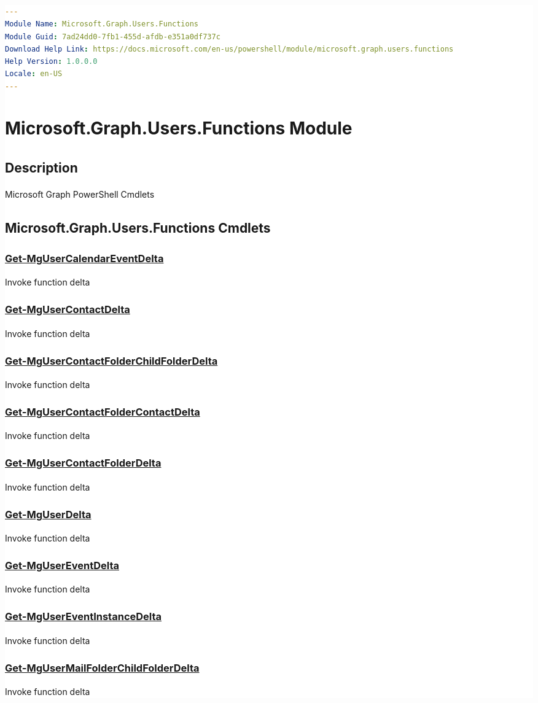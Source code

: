 ```yaml
---
Module Name: Microsoft.Graph.Users.Functions
Module Guid: 7ad24dd0-7fb1-455d-afdb-e351a0df737c
Download Help Link: https://docs.microsoft.com/en-us/powershell/module/microsoft.graph.users.functions
Help Version: 1.0.0.0
Locale: en-US
---
```


# Microsoft.Graph.Users.Functions Module
## Description
Microsoft Graph PowerShell Cmdlets

## Microsoft.Graph.Users.Functions Cmdlets
### [Get-MgUserCalendarEventDelta](Get-MgUserCalendarEventDelta.md)
Invoke function delta

### [Get-MgUserContactDelta](Get-MgUserContactDelta.md)
Invoke function delta

### [Get-MgUserContactFolderChildFolderDelta](Get-MgUserContactFolderChildFolderDelta.md)
Invoke function delta

### [Get-MgUserContactFolderContactDelta](Get-MgUserContactFolderContactDelta.md)
Invoke function delta

### [Get-MgUserContactFolderDelta](Get-MgUserContactFolderDelta.md)
Invoke function delta

### [Get-MgUserDelta](Get-MgUserDelta.md)
Invoke function delta

### [Get-MgUserEventDelta](Get-MgUserEventDelta.md)
Invoke function delta

### [Get-MgUserEventInstanceDelta](Get-MgUserEventInstanceDelta.md)
Invoke function delta

### [Get-MgUserMailFolderChildFolderDelta](Get-MgUserMailFolderChildFolderDelta.md)
Invoke function delta
